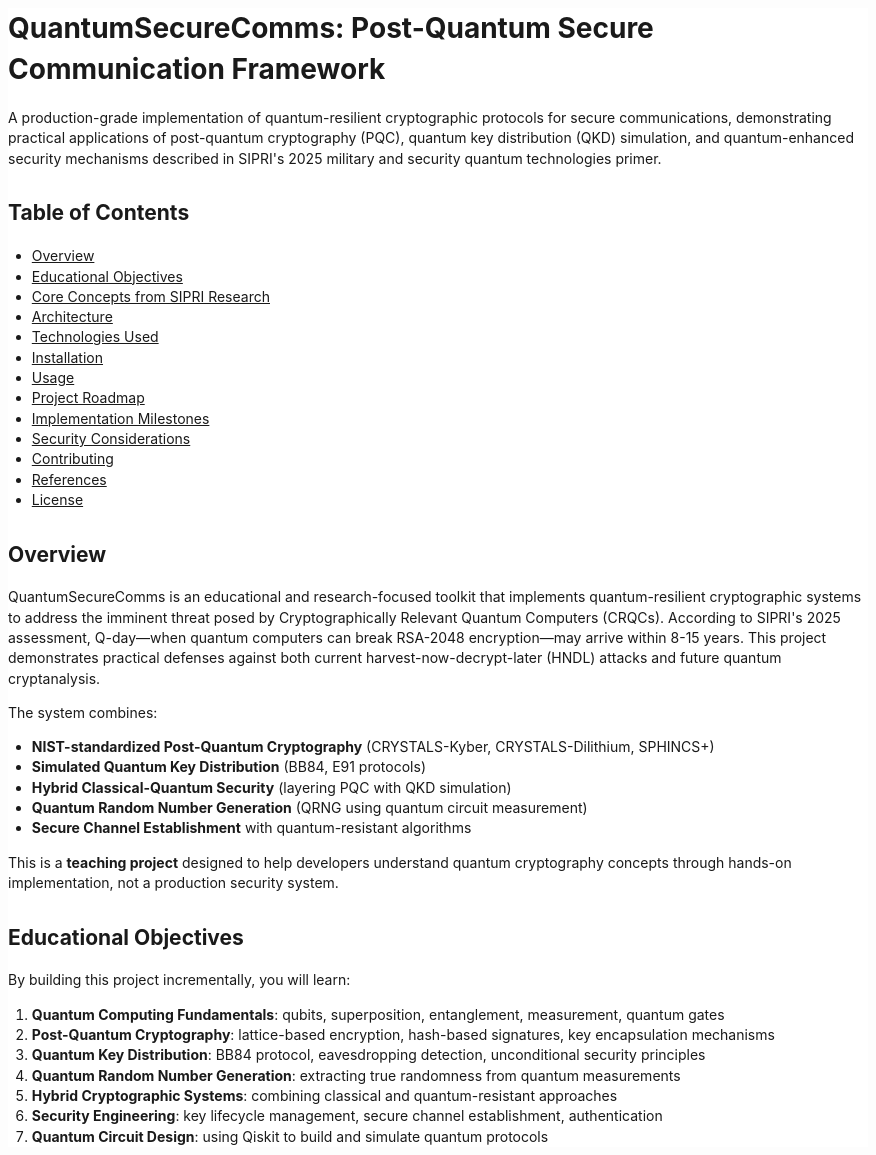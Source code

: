 # QuantumSecureComms: Post-Quantum Secure Communication Framework

A production-grade implementation of quantum-resilient cryptographic protocols for secure communications, demonstrating practical applications of post-quantum cryptography (PQC), quantum key distribution (QKD) simulation, and quantum-enhanced security mechanisms described in SIPRI's 2025 military and security quantum technologies primer.

## Table of Contents

- [Overview](#overview)
- [Educational Objectives](#educational-objectives)
- [Core Concepts from SIPRI Research](#core-concepts-from-sipri-research)
- [Architecture](#architecture)
- [Technologies Used](#technologies-used)
- [Installation](#installation)
- [Usage](#usage)
- [Project Roadmap](#project-roadmap)
- [Implementation Milestones](#implementation-milestones)
- [Security Considerations](#security-considerations)
- [Contributing](#contributing)
- [References](#references)
- [License](#license)

## Overview

QuantumSecureComms is an educational and research-focused toolkit that implements quantum-resilient cryptographic systems to address the imminent threat posed by Cryptographically Relevant Quantum Computers (CRQCs). According to SIPRI's 2025 assessment, Q-day—when quantum computers can break RSA-2048 encryption—may arrive within 8-15 years. This project demonstrates practical defenses against both current harvest-now-decrypt-later (HNDL) attacks and future quantum cryptanalysis.

The system combines:
- **NIST-standardized Post-Quantum Cryptography** (CRYSTALS-Kyber, CRYSTALS-Dilithium, SPHINCS+)
- **Simulated Quantum Key Distribution** (BB84, E91 protocols)
- **Hybrid Classical-Quantum Security** (layering PQC with QKD simulation)
- **Quantum Random Number Generation** (QRNG using quantum circuit measurement)
- **Secure Channel Establishment** with quantum-resistant algorithms

This is a **teaching project** designed to help developers understand quantum cryptography concepts through hands-on implementation, not a production security system.

## Educational Objectives

By building this project incrementally, you will learn:

1. **Quantum Computing Fundamentals**: qubits, superposition, entanglement, measurement, quantum gates
2. **Post-Quantum Cryptography**: lattice-based encryption, hash-based signatures, key encapsulation mechanisms
3. **Quantum Key Distribution**: BB84 protocol, eavesdropping detection, unconditional security principles
4. **Quantum Random Number Generation**: extracting true randomness from quantum measurements
5. **Hybrid Cryptographic Systems**: combining classical and quantum-resistant approaches
6. **Security Engineering**: key lifecycle management, secure channel establishment, authentication
7. **Quantum Circuit Design**: using Qiskit to build and simulate quantum protocols

